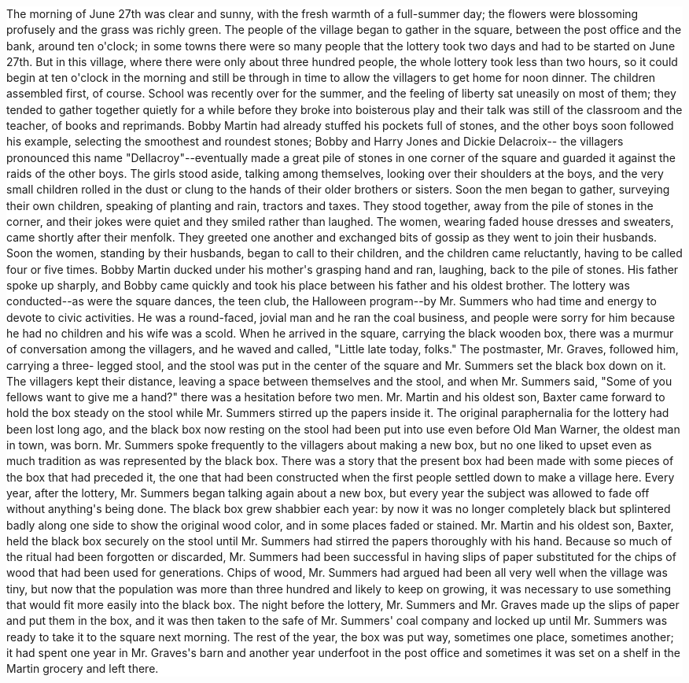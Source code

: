 The morning of June 27th was clear and sunny, with the fresh warmth of a full-summer day; the flowers were blossoming profusely and the grass was richly green. The people of the village began to gather in the square, between the post office and the bank, around ten o'clock; in some towns there were so many people that the lottery took two days and had to be started on June 27th. But in this village, where there were only about three hundred people, the whole lottery took less than two hours, so it could begin at ten o'clock in the morning and still be through in time to allow the villagers to get home for noon dinner.
The children assembled first, of course. School was recently over for the summer, and the feeling of liberty sat uneasily on most of them; they tended to gather together quietly for a while before they broke into boisterous play and their talk was still of the classroom and the teacher, of books and reprimands. Bobby Martin had already stuffed his pockets full of stones, and the other boys soon followed his example, selecting the smoothest and roundest stones; Bobby and Harry Jones and Dickie Delacroix-- the villagers pronounced this name "Dellacroy"--eventually made a great pile of stones in one corner of the square and guarded it against the raids of the other boys. The girls stood aside, talking among themselves, looking over their shoulders at the boys, and the very small children rolled in the dust or clung to the hands of their older brothers or sisters.
Soon the men began to gather, surveying their own children, speaking of planting and rain, tractors and taxes. They stood together, away from the pile of stones in the corner, and their jokes were quiet and they smiled rather than laughed. The women, wearing faded house dresses and sweaters, came shortly after their menfolk. They greeted one another and exchanged bits of gossip as they went to join their husbands. Soon the women, standing by their husbands, began to call to their children, and the children came reluctantly, having to be called four or five times. Bobby Martin ducked under his mother's grasping hand and ran, laughing, back to the pile of stones. His father spoke up sharply, and Bobby came quickly and took his place between his father and his oldest brother.
The lottery was conducted--as were the square dances, the teen club, the Halloween program--by Mr. Summers who had time and energy to devote to civic activities. He was a round-faced, jovial man and he ran the coal business, and people were sorry for him because he had no children and his wife was a scold. When he arrived in the square, carrying the black wooden box, there was a murmur of conversation among the villagers, and he waved and called, "Little late today, folks." The postmaster, Mr. Graves, followed him, carrying a three- legged stool, and the stool was put in the center of the square and Mr. Summers set the black box down on it. The villagers kept their distance, leaving a space between themselves and the stool, and when Mr. Summers said, "Some of you fellows want to give me a hand?" there was a hesitation before two men. Mr. Martin and his oldest son, Baxter came forward to hold the box steady on the stool while Mr. Summers stirred up the papers inside it.
The original paraphernalia for the lottery had been lost long ago, and the black box now resting on the stool had been put into use even before Old Man Warner, the oldest man in town, was born. Mr. Summers spoke frequently to the villagers about making a new box, but no one liked to upset even as much tradition as was represented by the black box. There was a story that the present box had been made with some pieces of the box that had preceded it, the one that had been constructed when the first people
settled down to make a village here. Every year, after the lottery, Mr. Summers began talking again about a new box, but every year the subject was allowed to fade off without anything's being done. The black box grew shabbier each year: by now it was no longer completely black but splintered badly along one side to show the original wood color, and in some places faded or stained.
Mr. Martin and his oldest son, Baxter, held the black box securely on the stool until Mr. Summers had stirred the papers thoroughly with his hand. Because so much of the ritual had been forgotten or discarded, Mr. Summers had been successful in having slips of paper substituted for the chips of wood that had been used for generations. Chips of wood, Mr. Summers had argued had been all very well when the village was tiny, but now that the population was more than three hundred and likely to keep on growing, it was necessary to use something that would fit more easily into the black box. The night before the lottery, Mr. Summers and Mr. Graves made up the slips of paper and put them in the box, and it was then taken to the safe of Mr. Summers' coal company and locked up until Mr. Summers was ready to take it to the square next morning. The rest of the year, the box was put way, sometimes one place, sometimes another; it had spent one year in Mr. Graves's barn and another year underfoot in the post office and sometimes it was set on a shelf in the Martin grocery and left there.